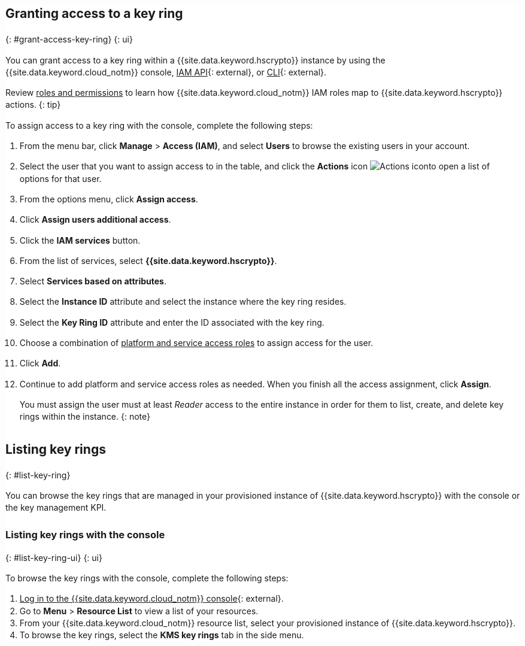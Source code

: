 
## Granting access to a key ring
{: #grant-access-key-ring}
{: ui}

You can grant access to a key ring within a {{site.data.keyword.hscrypto}} instance by using the
{{site.data.keyword.cloud_notm}} console, [IAM API](/apidocs/iam-policy-management#create-policy){: external}, or [CLI](/docs/cli?topic=cli-ibmcloud_commands_iam#ibmcloud_iam_user_policy_create){: external}.

Review [roles and permissions](/docs/hs-crypto?topic=hs-crypto-manage-access) to learn how {{site.data.keyword.cloud_notm}} IAM roles map to {{site.data.keyword.hscrypto}} actions.
{: tip}

To assign access to a key ring with the console, complete the following steps:

1. From the menu bar, click **Manage** &gt; **Access (IAM)**, and select **Users** to browse the existing users in your account.
2. Select the user that you want to assign access to in the table, and click the **Actions** icon ![Actions icon](../icons/action-menu-icon.svg "Actions")to open a list of options for that user.
3. From the options menu, click **Assign access**.
4. Click **Assign users additional access**.
5. Click the **IAM services** button.
6. From the list of services, select **{{site.data.keyword.hscrypto}}**.
7. Select **Services based on attributes**.
8. Select the **Instance ID** attribute and select the instance where the key ring resides.
9. Select the **Key Ring ID** attribute and enter the ID associated with the key ring.
8. Choose a combination of [platform and service access roles](/docs/hs-crypto?topic=hs-crypto-manage-access#roles)
   to assign access for the user.
9. Click **Add**.
10. Continue to add platform and service access roles as needed. When you finish all the access assignment, click **Assign**.

    You must assign the user must at least _Reader_ access to the entire instance in order for them to list, create, and delete key rings within the instance.
    {: note}

## Listing key rings
{: #list-key-ring}

You can browse the key rings that are managed in your provisioned instance of {{site.data.keyword.hscrypto}} with the console or the key management KPI.

### Listing key rings with the console
{: #list-key-ring-ui}
{: ui}

To browse the key rings with the console, complete the following steps:

1. [Log in to the {{site.data.keyword.cloud_notm}} console](https://cloud.ibm.com/login){: external}.
2. Go to **Menu** &gt; **Resource List** to view a list of your resources.
3. From your {{site.data.keyword.cloud_notm}} resource list, select your provisioned instance of {{site.data.keyword.hscrypto}}.
4. To browse the key rings, select the **KMS key rings** tab in the side menu.

